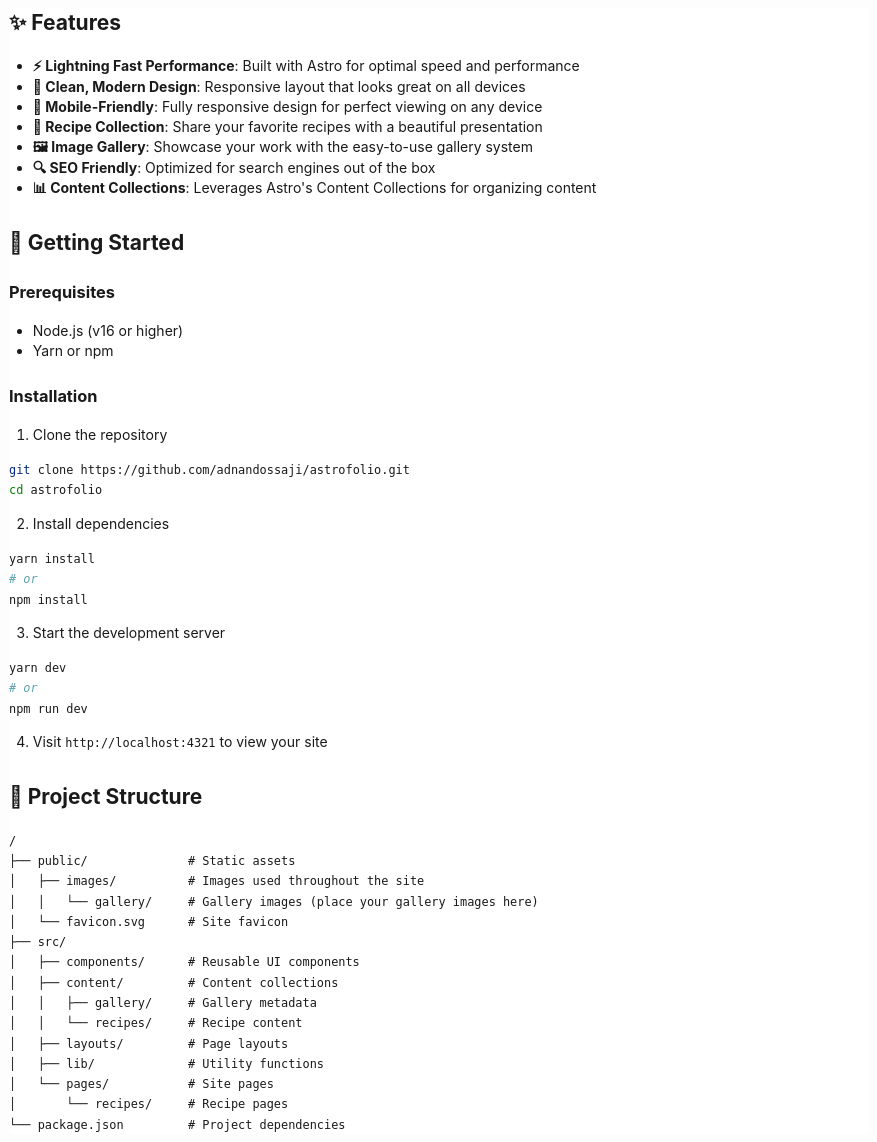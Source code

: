 ## ✨ Features

- **⚡ Lightning Fast Performance**: Built with Astro for optimal speed and performance
- **🎨 Clean, Modern Design**: Responsive layout that looks great on all devices
- **📱 Mobile-Friendly**: Fully responsive design for perfect viewing on any device
- **📝 Recipe Collection**: Share your favorite recipes with a beautiful presentation
- **🖼️ Image Gallery**: Showcase your work with the easy-to-use gallery system
- **🔍 SEO Friendly**: Optimized for search engines out of the box
- **📊 Content Collections**: Leverages Astro's Content Collections for organizing content

## 🚀 Getting Started

### Prerequisites
- Node.js (v16 or higher)
- Yarn or npm

### Installation

1. Clone the repository
```bash
git clone https://github.com/adnandossaji/astrofolio.git
cd astrofolio
```

2. Install dependencies
```bash
yarn install
# or
npm install
```

3. Start the development server
```bash
yarn dev
# or
npm run dev
```

4. Visit `http://localhost:4321` to view your site

## 📂 Project Structure

```
/
├── public/              # Static assets
│   ├── images/          # Images used throughout the site
│   │   └── gallery/     # Gallery images (place your gallery images here)
│   └── favicon.svg      # Site favicon
├── src/
│   ├── components/      # Reusable UI components
│   ├── content/         # Content collections
│   │   ├── gallery/     # Gallery metadata
│   │   └── recipes/     # Recipe content
│   ├── layouts/         # Page layouts
│   ├── lib/             # Utility functions
│   └── pages/           # Site pages
│       └── recipes/     # Recipe pages
└── package.json         # Project dependencies
```
